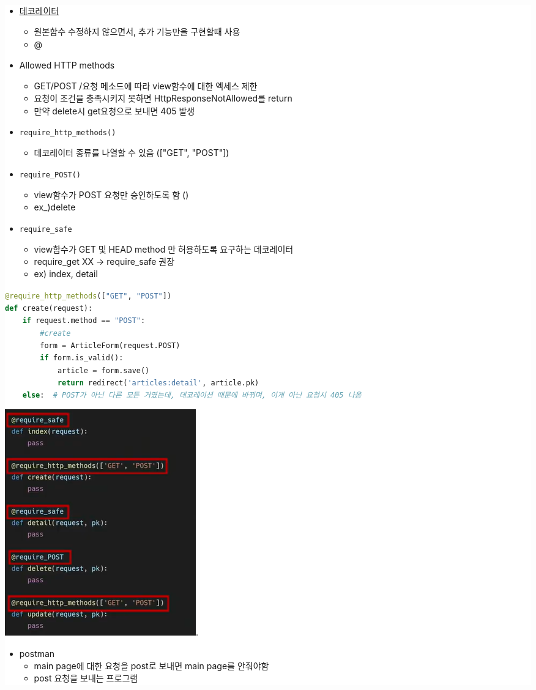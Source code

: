 - [데코레이터](https://docs.djangoproject.com/ko/3.2/topics/http/decorators/)
  - 원본함수 수정하지 않으면서, 추가 기능만을 구현할때 사용
  - @

- Allowed HTTP methods
  - GET/POST /요청 메소드에 따라 view함수에 대한 엑세스 제한
  - 요청이 조건을 충족시키지 못하면 HttpResponseNotAllowed를 return
  - 만약 delete시 get요청으로 보내면 405 발생

- `require_http_methods()`
  - 데코레이터 종류를 나열할 수 있음 (["GET", "POST"])
- `require_POST()`
  - view함수가 POST 요청만 승인하도록 함 ()
  - ex_)delete
- `require_safe`
  - view함수가 GET  및 HEAD method 만 허용하도록 요구하는 데코레이터
  - require_get XX ->  require_safe 권장
  - ex) index, detail

```python
@require_http_methods(["GET", "POST"])
def create(request):
    if request.method == "POST":
        #create
        form = ArticleForm(request.POST)
        if form.is_valid(): 
            article = form.save()   
            return redirect('articles:detail', article.pk)
    else:  # POST가 아닌 다른 모든 거였는데, 데코레이션 때문에 바뀌며, 이게 아닌 요청시 405 나옴
```

![image-20220408102635352](images/image-20220408102635352.png).

- postman
  - main page에 대한 요청을 post로 보내면 main page를 안줘야함
  - post 요청을 보내는 프로그램
